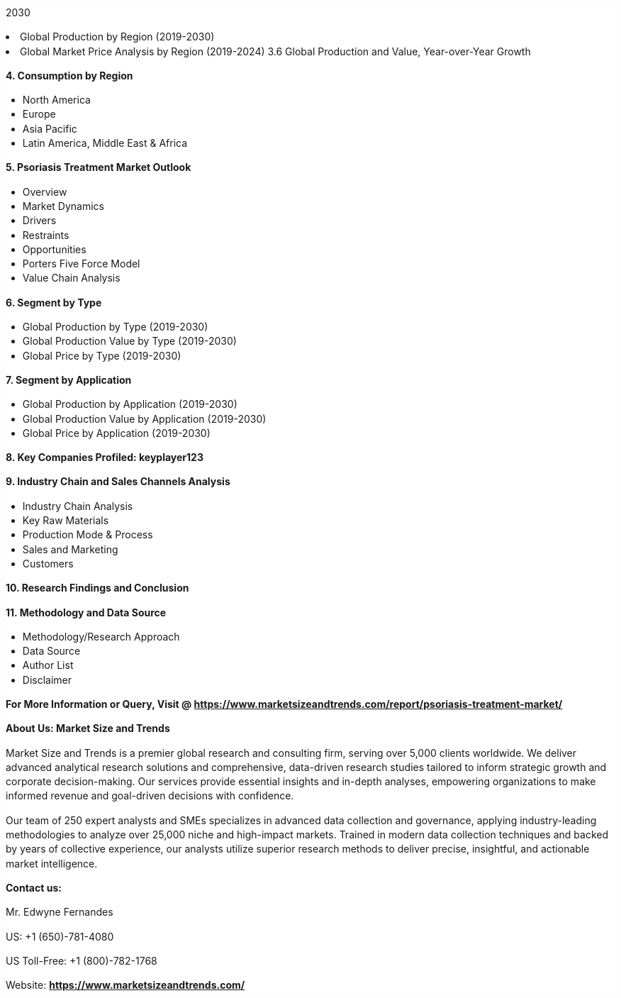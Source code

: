 2030</li><li>Global Production by Region (2019-2030)</li><li>Global Market Price Analysis by Region (2019-2024) 3.6 Global Production and Value, Year-over-Year Growth</li></ul><p><strong>4. Consumption by Region</strong></p><ul><li>North America</li><li>Europe</li><li>Asia Pacific</li><li>Latin America, Middle East &amp; Africa</li></ul><p><strong>5. Psoriasis Treatment Market Outlook</strong></p><ul><li>Overview</li><li>Market Dynamics</li><li>Drivers</li><li>Restraints</li><li>Opportunities</li><li>Porters Five Force Model</li><li>Value Chain Analysis&nbsp;</li></ul><p><strong>6. Segment by Type</strong></p><ul><li>Global Production by Type (2019-2030)</li><li>Global Production Value by Type (2019-2030)</li><li>Global Price by Type (2019-2030)</li></ul><p><strong>7. Segment by Application</strong></p><ul><li>Global Production by Application (2019-2030)</li><li>Global Production Value by Application (2019-2030)</li><li>Global Price by Application (2019-2030)</li></ul><p><strong>8. Key Companies Profiled: keyplayer123</strong></p><p><strong>9. Industry Chain and Sales Channels Analysis</strong></p><ul><li>Industry Chain Analysis</li><li>Key Raw Materials</li><li>Production Mode &amp; Process</li><li>Sales and Marketing</li><li>Customers</li></ul><p><strong>10. Research Findings and Conclusion</strong></p><p><strong>11. Methodology and Data Source</strong></p><ul><li>Methodology/Research Approach</li><li>Data Source</li><li>Author List</li><li>Disclaimer</li></ul></p><p><strong>For More Information or Query, Visit @ <a href="https://www.marketsizeandtrends.com/report/psoriasis-treatment-market/">https://www.marketsizeandtrends.com/report/psoriasis-treatment-market/</a></strong></p><p><strong>About Us: Market Size and Trends</strong></p><p>Market Size and Trends is a premier global research and consulting firm, serving over 5,000 clients worldwide. We deliver advanced analytical research solutions and comprehensive, data-driven research studies tailored to inform strategic growth and corporate decision-making. Our services provide essential insights and in-depth analyses, empowering organizations to make informed revenue and goal-driven decisions with confidence.</p><p>Our team of 250 expert analysts and SMEs specializes in advanced data collection and governance, applying industry-leading methodologies to analyze over 25,000 niche and high-impact markets. Trained in modern data collection techniques and backed by years of collective experience, our analysts utilize superior research methods to deliver precise, insightful, and actionable market intelligence.</p><p><strong>Contact us:</strong></p><p>Mr. Edwyne Fernandes</p><p>US: +1 (650)-781-4080</p><p>US Toll-Free: +1 (800)-782-1768</p><p>Website: <strong><a href="https://www.marketsizeandtrends.com/">https://www.marketsizeandtrends.com/</a></strong></p>
